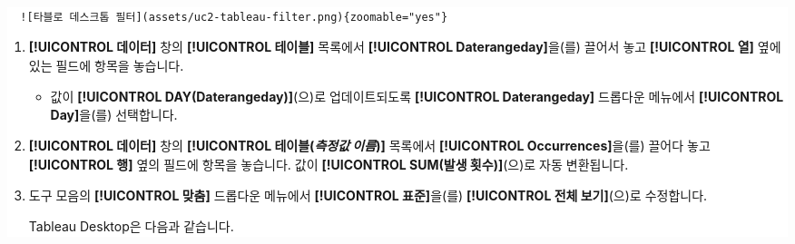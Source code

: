       ![타블로 데스크톱 필터](assets/uc2-tableau-filter.png){zoomable="yes"}

   1. **[!UICONTROL 데이터]** 창의 **[!UICONTROL 테이블]** 목록에서 **[!UICONTROL Daterangeday]**&#x200B;을(를) 끌어서 놓고 **[!UICONTROL 열]** 옆에 있는 필드에 항목을 놓습니다.
      * 값이 **[!UICONTROL DAY(Daterangeday)]**(으)로 업데이트되도록 **[!UICONTROL Daterangeday]** 드롭다운 메뉴에서 **[!UICONTROL Day]**&#x200B;을(를) 선택합니다.
   1. **[!UICONTROL 데이터]** 창의 **[!UICONTROL 테이블(*측정값 이름*)]** 목록에서 **[!UICONTROL Occurrences]**&#x200B;을(를) 끌어다 놓고 **[!UICONTROL 행]** 옆의 필드에 항목을 놓습니다. 값이 **[!UICONTROL SUM(발생 횟수)]**(으)로 자동 변환됩니다.
   1. 도구 모음의 **[!UICONTROL 맞춤]** 드롭다운 메뉴에서 **[!UICONTROL 표준]**&#x200B;을(를) **[!UICONTROL 전체 보기]**(으)로 수정합니다.

      Tableau Desktop은 다음과 같습니다.
